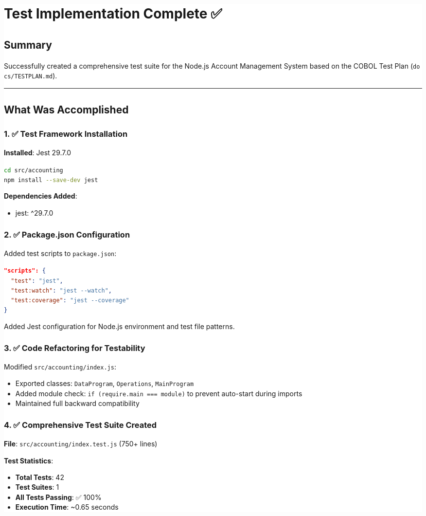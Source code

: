 # Test Implementation Complete ✅

## Summary

Successfully created a comprehensive test suite for the Node.js Account Management System based on the COBOL Test Plan (`docs/TESTPLAN.md`).

---

## What Was Accomplished

### 1. ✅ Test Framework Installation

**Installed**: Jest 29.7.0

```bash
cd src/accounting
npm install --save-dev jest
```

**Dependencies Added**:
- jest: ^29.7.0

### 2. ✅ Package.json Configuration

Added test scripts to `package.json`:

```json
"scripts": {
  "test": "jest",
  "test:watch": "jest --watch",
  "test:coverage": "jest --coverage"
}
```

Added Jest configuration for Node.js environment and test file patterns.

### 3. ✅ Code Refactoring for Testability

Modified `src/accounting/index.js`:
- Exported classes: `DataProgram`, `Operations`, `MainProgram`
- Added module check: `if (require.main === module)` to prevent auto-start during imports
- Maintained full backward compatibility

### 4. ✅ Comprehensive Test Suite Created

**File**: `src/accounting/index.test.js` (750+ lines)

**Test Statistics**:
- **Total Tests**: 42
- **Test Suites**: 1
- **All Tests Passing**: ✅ 100%
- **Execution Time**: ~0.65 seconds
